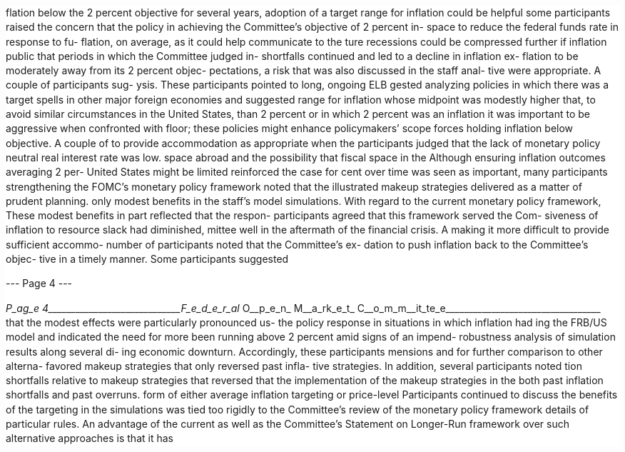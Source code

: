 flation below the 2 percent objective for several years, adoption of a target range for inflation could be helpful
some participants raised the concern that the policy in achieving the Committee’s objective of 2 percent in-
space to reduce the federal funds rate in response to fu- flation, on average, as it could help communicate to the
ture recessions could be compressed further if inflation public that periods in which the Committee judged in-
shortfalls continued and led to a decline in inflation ex- flation to be moderately away from its 2 percent objec-
pectations, a risk that was also discussed in the staff anal- tive were appropriate. A couple of participants sug-
ysis. These participants pointed to long, ongoing ELB gested analyzing policies in which there was a target
spells in other major foreign economies and suggested range for inflation whose midpoint was modestly higher
that, to avoid similar circumstances in the United States, than 2 percent or in which 2 percent was an inflation
it was important to be aggressive when confronted with floor; these policies might enhance policymakers’ scope
forces holding inflation below objective. A couple of to provide accommodation as appropriate when the
participants judged that the lack of monetary policy neutral real interest rate was low.
space abroad and the possibility that fiscal space in the
Although ensuring inflation outcomes averaging 2 per-
United States might be limited reinforced the case for
cent over time was seen as important, many participants
strengthening the FOMC’s monetary policy framework
noted that the illustrated makeup strategies delivered
as a matter of prudent planning.
only modest benefits in the staff’s model simulations.
With regard to the current monetary policy framework, These modest benefits in part reflected that the respon-
participants agreed that this framework served the Com- siveness of inflation to resource slack had diminished,
mittee well in the aftermath of the financial crisis. A making it more difficult to provide sufficient accommo-
number of participants noted that the Committee’s ex- dation to push inflation back to the Committee’s objec-
tive in a timely manner. Some participants suggested

--- Page 4 ---

_P_ag_e_ _4_____________________________F_e_d_e_r_al_ O__p_e_n_ M__a_rk_e_t_ C__o_m_m__it_te_e__________________________________
that the modest effects were particularly pronounced us- the policy response in situations in which inflation had
ing the FRB/US model and indicated the need for more been running above 2 percent amid signs of an impend-
robustness analysis of simulation results along several di- ing economic downturn. Accordingly, these participants
mensions and for further comparison to other alterna- favored makeup strategies that only reversed past infla-
tive strategies. In addition, several participants noted tion shortfalls relative to makeup strategies that reversed
that the implementation of the makeup strategies in the both past inflation shortfalls and past overruns.
form of either average inflation targeting or price-level
Participants continued to discuss the benefits of the
targeting in the simulations was tied too rigidly to the
Committee’s review of the monetary policy framework
details of particular rules. An advantage of the current
as well as the Committee’s Statement on Longer-Run
framework over such alternative approaches is that it has